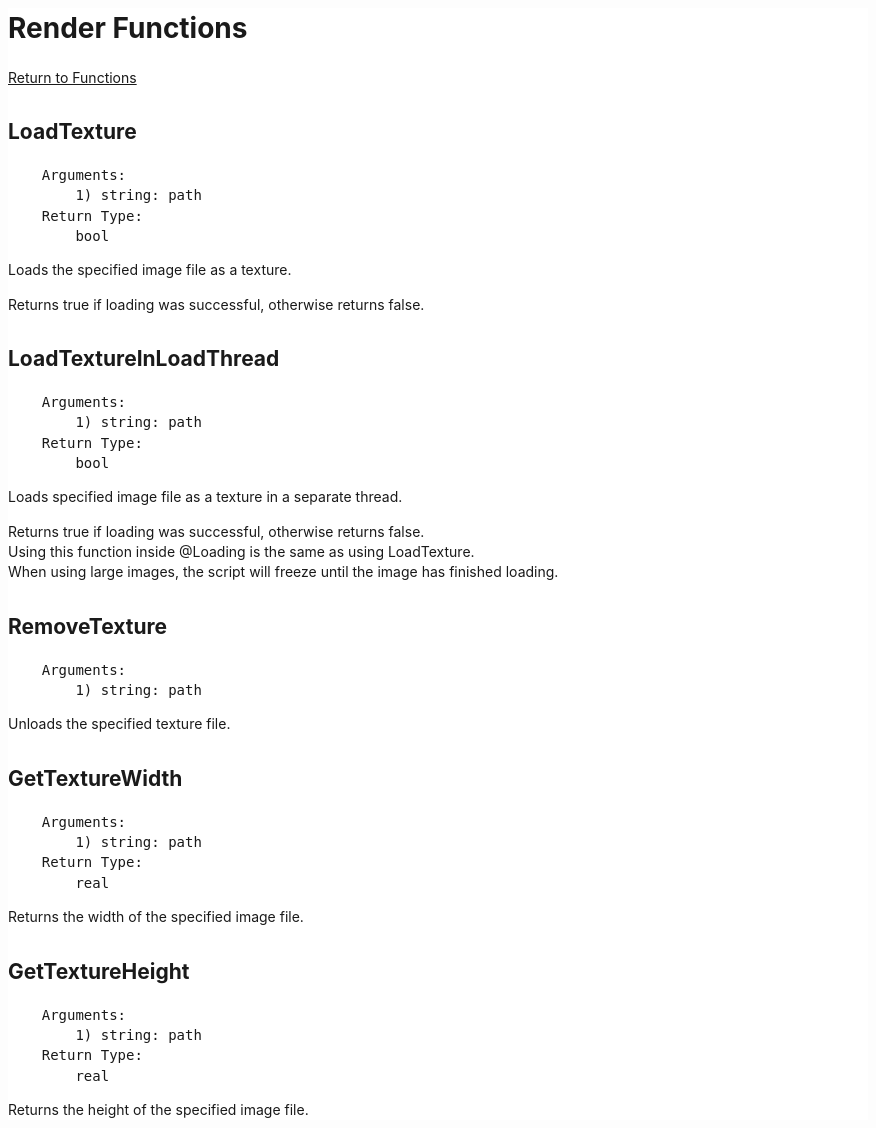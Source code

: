 ﻿# Render Functions

[Return to Functions](./docs.html)

## LoadTexture
<pre>
    Arguments:
        1) string: path
    Return Type:
        bool
</pre>
Loads the specified image file as a texture.

Returns true if loading was successful, otherwise returns false.

## LoadTextureInLoadThread
<pre>
    Arguments:
        1) string: path
    Return Type:
        bool
</pre>
Loads specified image file as a texture in a separate thread.

Returns true if loading was successful, otherwise returns false.\
Using this function inside @Loading is the same as using LoadTexture.\
When using large images, the script will freeze until the image has finished loading.

## RemoveTexture
<pre>
    Arguments:
        1) string: path
</pre>
Unloads the specified texture file.

## GetTextureWidth
<pre>
    Arguments:
        1) string: path
    Return Type:
        real
</pre>
Returns the width of the specified image file.

## GetTextureHeight
<pre>
    Arguments:
        1) string: path
    Return Type:
        real
</pre>
Returns the height of the specified image file.
